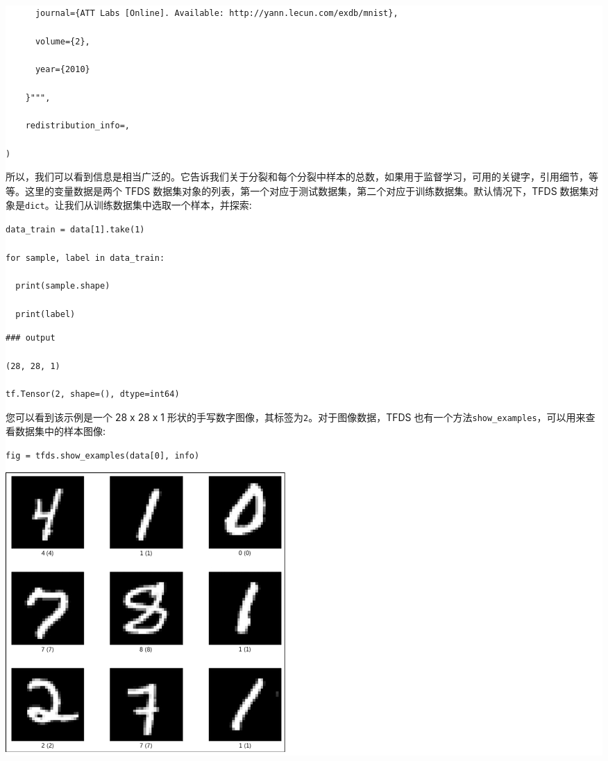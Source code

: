```
      journal={ATT Labs [Online]. Available: http://yann.lecun.com/exdb/mnist},

      volume={2},

      year={2010}

    }""",

    redistribution_info=,

) 
```

所以，我们可以看到信息是相当广泛的。它告诉我们关于分裂和每个分裂中样本的总数，如果用于监督学习，可用的关键字，引用细节，等等。这里的变量数据是两个 TFDS 数据集对象的列表，第一个对应于测试数据集，第二个对应于训练数据集。默认情况下，TFDS 数据集对象是`dict`。让我们从训练数据集中选取一个样本，并探索:

```
data_train = data[1].take(1)

for sample, label in data_train:

  print(sample.shape)

  print(label) 
```

```
### output

(28, 28, 1)

tf.Tensor(2, shape=(), dtype=int64) 
```

您可以看到该示例是一个 28 x 28 x 1 形状的手写数字图像，其标签为`2`。对于图像数据，TFDS 也有一个方法`show_examples`，可以用来查看数据集中的样本图像:

```
fig = tfds.show_examples(data[0], info) 
```

![A picture containing diagram  Description automatically generated](img/B18331_19_04.png)
